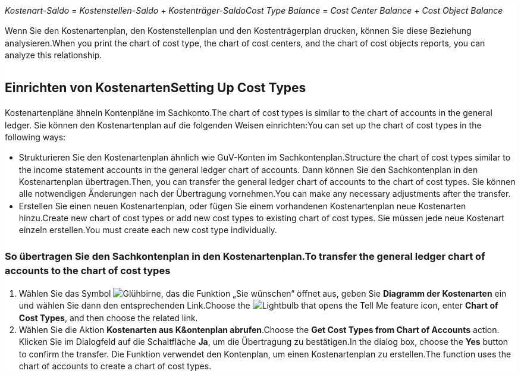 <span data-ttu-id="fec2a-110">*Kostenart-Saldo* = *Kostenstellen-Saldo* + *Kostenträger-Saldo*</span><span class="sxs-lookup"><span data-stu-id="fec2a-110">*Cost Type Balance* = *Cost Center Balance* + *Cost Object Balance*</span></span>  

<span data-ttu-id="fec2a-111">Wenn Sie den Kostenartenplan, den Kostenstellenplan und den Kostenträgerplan drucken, können Sie diese Beziehung analysieren.</span><span class="sxs-lookup"><span data-stu-id="fec2a-111">When you print the chart of cost type, the chart of cost centers, and the chart of cost objects reports, you can analyze this relationship.</span></span>

## <a name="setting-up-cost-types"></a><span data-ttu-id="fec2a-112">Einrichten von Kostenarten</span><span class="sxs-lookup"><span data-stu-id="fec2a-112">Setting Up Cost Types</span></span>
<span data-ttu-id="fec2a-113">Kostenartenpläne ähneln Kontenpläne im Sachkonto.</span><span class="sxs-lookup"><span data-stu-id="fec2a-113">The chart of cost types is similar to the chart of accounts in the general ledger.</span></span> <span data-ttu-id="fec2a-114">Sie können den Kostenartenplan auf die folgenden Weisen einrichten:</span><span class="sxs-lookup"><span data-stu-id="fec2a-114">You can set up the chart of cost types in the following ways:</span></span>  

-   <span data-ttu-id="fec2a-115">Strukturieren Sie den Kostenartenplan ähnlich wie GuV-Konten im Sachkontenplan.</span><span class="sxs-lookup"><span data-stu-id="fec2a-115">Structure the chart of cost types similar to the income statement accounts in the general ledger chart of accounts.</span></span> <span data-ttu-id="fec2a-116">Dann können Sie den Sachkontenplan in den Kostenartenplan übertragen.</span><span class="sxs-lookup"><span data-stu-id="fec2a-116">Then, you can transfer the general ledger chart of accounts to the chart of cost types.</span></span> <span data-ttu-id="fec2a-117">Sie können alle notwendigen Änderungen nach der Übertragung vornehmen.</span><span class="sxs-lookup"><span data-stu-id="fec2a-117">You can make any necessary adjustments after the transfer.</span></span>  
-   <span data-ttu-id="fec2a-118">Erstellen Sie einen neuen Kostenartenplan, oder fügen Sie einem vorhandenen Kostenartenplan neue Kostenarten hinzu.</span><span class="sxs-lookup"><span data-stu-id="fec2a-118">Create new chart of cost types or add new cost types to existing chart of cost types.</span></span> <span data-ttu-id="fec2a-119">Sie müssen jede neue Kostenart einzeln erstellen.</span><span class="sxs-lookup"><span data-stu-id="fec2a-119">You must create each new cost type individually.</span></span>  

### <a name="to-transfer-the-general-ledger-chart-of-accounts-to-the-chart-of-cost-types"></a><span data-ttu-id="fec2a-120">So übertragen Sie den Sachkontenplan in den Kostenartenplan.</span><span class="sxs-lookup"><span data-stu-id="fec2a-120">To transfer the general ledger chart of accounts to the chart of cost types</span></span>  
1.  <span data-ttu-id="fec2a-121">Wählen Sie das Symbol ![Glühbirne, das die Funktion „Sie wünschen“ öffnet](media/ui-search/search_small.png "Was möchten Sie tun?") aus, geben Sie **Diagramm der Kostenarten** ein und wählen Sie dann den entsprechenden Link.</span><span class="sxs-lookup"><span data-stu-id="fec2a-121">Choose the ![Lightbulb that opens the Tell Me feature](media/ui-search/search_small.png "Tell me what you want to do") icon, enter **Chart of Cost Types**, and then choose the related link.</span></span>  
2.  <span data-ttu-id="fec2a-122">Wählen Sie die Aktion **Kostenarten aus K&ontenplan abrufen**.</span><span class="sxs-lookup"><span data-stu-id="fec2a-122">Choose the **Get Cost Types from Chart of Accounts** action.</span></span> <span data-ttu-id="fec2a-123">Klicken Sie im Dialogfeld auf die Schaltfläche **Ja**, um die Übertragung zu bestätigen.</span><span class="sxs-lookup"><span data-stu-id="fec2a-123">In the dialog box, choose the **Yes** button to confirm the transfer.</span></span> <span data-ttu-id="fec2a-124">Die Funktion verwendet den Kontenplan, um einen Kostenartenplan zu erstellen.</span><span class="sxs-lookup"><span data-stu-id="fec2a-124">The function uses the chart of accounts to create a chart of cost types.</span></span>  

